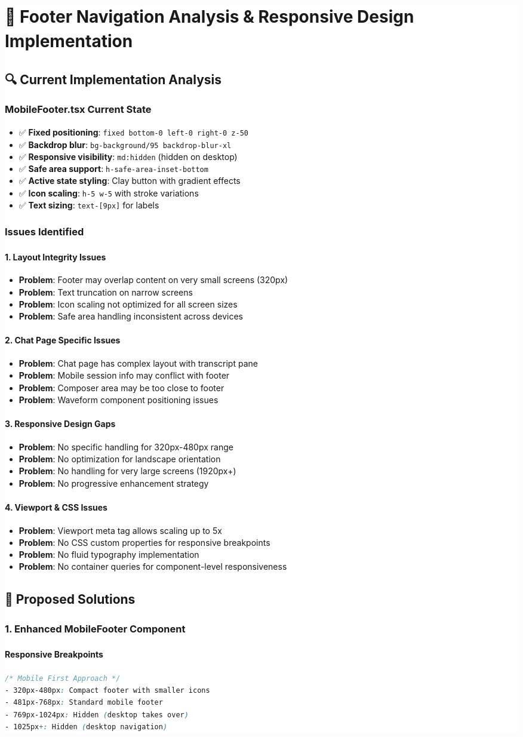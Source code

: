 # 📱 Footer Navigation Analysis & Responsive Design Implementation

## 🔍 **Current Implementation Analysis**

### **MobileFooter.tsx Current State**
- ✅ **Fixed positioning**: `fixed bottom-0 left-0 right-0 z-50`
- ✅ **Backdrop blur**: `bg-background/95 backdrop-blur-xl`
- ✅ **Responsive visibility**: `md:hidden` (hidden on desktop)
- ✅ **Safe area support**: `h-safe-area-inset-bottom`
- ✅ **Active state styling**: Clay button with gradient effects
- ✅ **Icon scaling**: `h-5 w-5` with stroke variations
- ✅ **Text sizing**: `text-[9px]` for labels

### **Issues Identified**

#### **1. Layout Integrity Issues**
- **Problem**: Footer may overlap content on very small screens (320px)
- **Problem**: Text truncation on narrow screens
- **Problem**: Icon scaling not optimized for all screen sizes
- **Problem**: Safe area handling inconsistent across devices

#### **2. Chat Page Specific Issues**
- **Problem**: Chat page has complex layout with transcript pane
- **Problem**: Mobile session info may conflict with footer
- **Problem**: Composer area may be too close to footer
- **Problem**: Waveform component positioning issues

#### **3. Responsive Design Gaps**
- **Problem**: No specific handling for 320px-480px range
- **Problem**: No optimization for landscape orientation
- **Problem**: No handling for very large screens (1920px+)
- **Problem**: No progressive enhancement strategy

#### **4. Viewport & CSS Issues**
- **Problem**: Viewport meta tag allows scaling up to 5x
- **Problem**: No CSS custom properties for responsive breakpoints
- **Problem**: No fluid typography implementation
- **Problem**: No container queries for component-level responsiveness

## 🎯 **Proposed Solutions**

### **1. Enhanced MobileFooter Component**

#### **Responsive Breakpoints**
```css
/* Mobile First Approach */
- 320px-480px: Compact footer with smaller icons
- 481px-768px: Standard mobile footer
- 769px-1024px: Hidden (desktop takes over)
- 1025px+: Hidden (desktop navigation)
```
